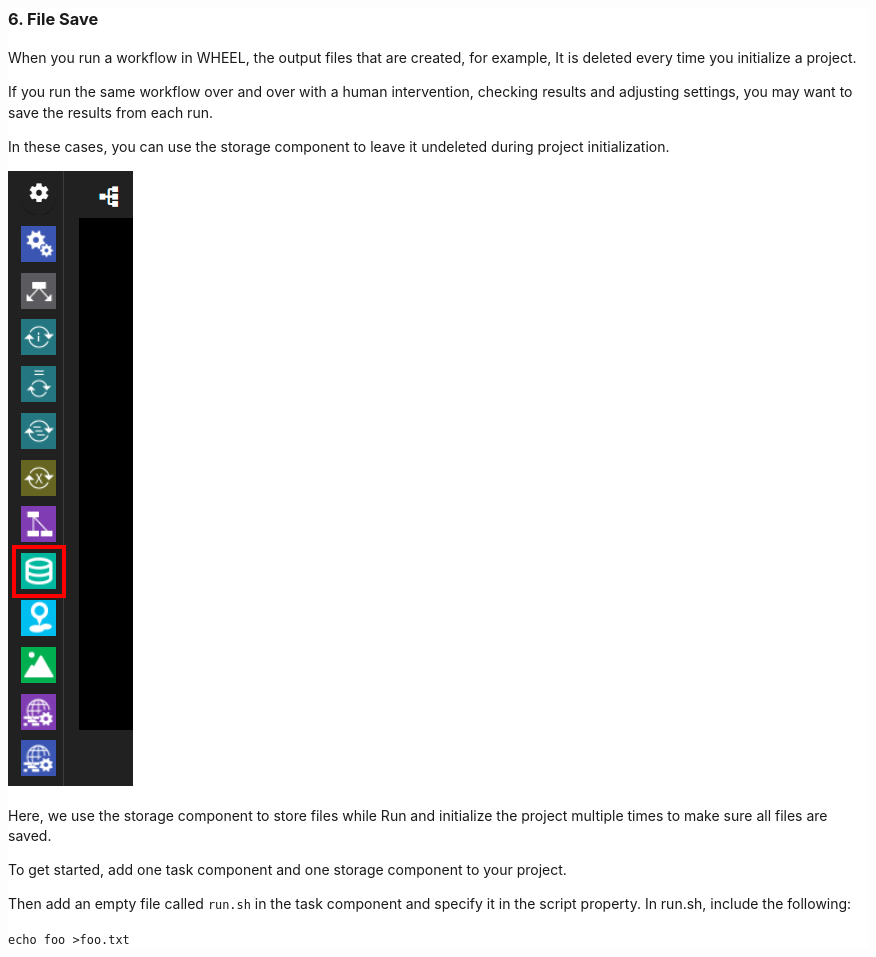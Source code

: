 ### 6. File Save
When you run a workflow in WHEEL, the output files that are created, for example,
It is deleted every time you initialize a project.

If you run the same workflow over and over with a human intervention, checking results and adjusting settings, 
you may want to save the results from each run.

In these cases, you can use the storage component to leave it undeleted during project initialization.

![img](./img/component_library_storage.png "storage component")

Here, we use the storage component to store files while
Run and initialize the project multiple times to make sure all files are saved.

To get started, add one task component and one storage component to your project.

Then add an empty file called `run.sh` in the task component and specify it in the script property.
In run.sh, include the following:

```
echo foo >foo.txt
```
